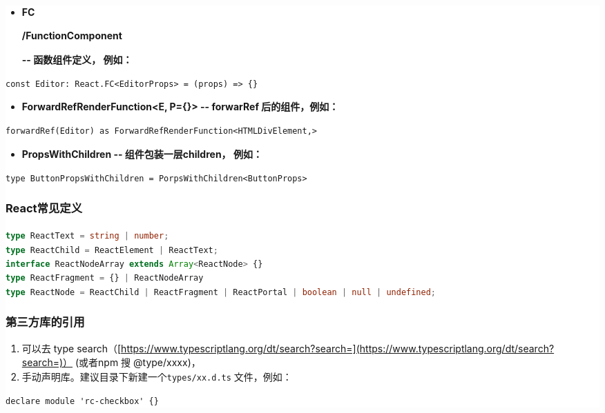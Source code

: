 - **FC<P>/FunctionComponent<P> -- 函数组件定义， 例如：**

`const Editor: React.FC<EditorProps> = (props) => {}`

- **ForwardRefRenderFunction<E, P={}> -- forwarRef 后的组件，例如：**

`forwardRef(Editor) as ForwardRefRenderFunction<HTMLDivElement,>`

- **PropsWithChildren -- 组件包装一层children， 例如：**

`type ButtonPropsWithChildren = PorpsWithChildren<ButtonProps>`

### React常见定义
```typescript
type ReactText = string | number;
type ReactChild = ReactElement | ReactText;
interface ReactNodeArray extends Array<ReactNode> {}
type ReactFragment = {} | ReactNodeArray
type ReactNode = ReactChild | ReactFragment | ReactPortal | boolean | null | undefined;
```

### 第三方库的引用

1. 可以去 type search（[https://www.typescriptlang.org/dt/search?search=](https://www.typescriptlang.org/dt/search?search=)） (或者npm 搜 @type/xxxx)，
2. 手动声明库。建议目录下新建一个`types/xx.d.ts` 文件，例如：

`declare module 'rc-checkbox' {}`
